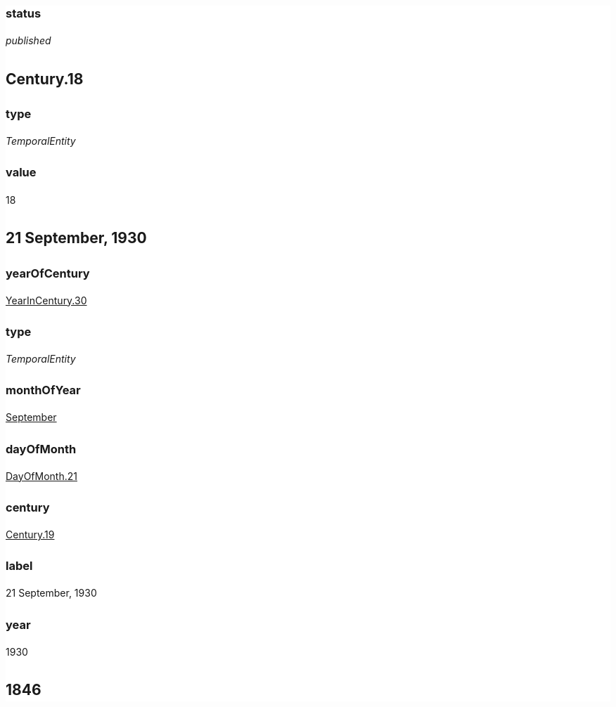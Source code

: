 ### status


*published*

## Century.18

### type


*TemporalEntity*

### value


18

## 21 September, 1930

### yearOfCentury


[YearInCentury.30](#YearInCentury.30)

### type


*TemporalEntity*

### monthOfYear


[September](#September)

### dayOfMonth


[DayOfMonth.21](#DayOfMonth.21)

### century


[Century.19](#Century.19)

### label


21 September, 1930

### year


1930

## 1846
